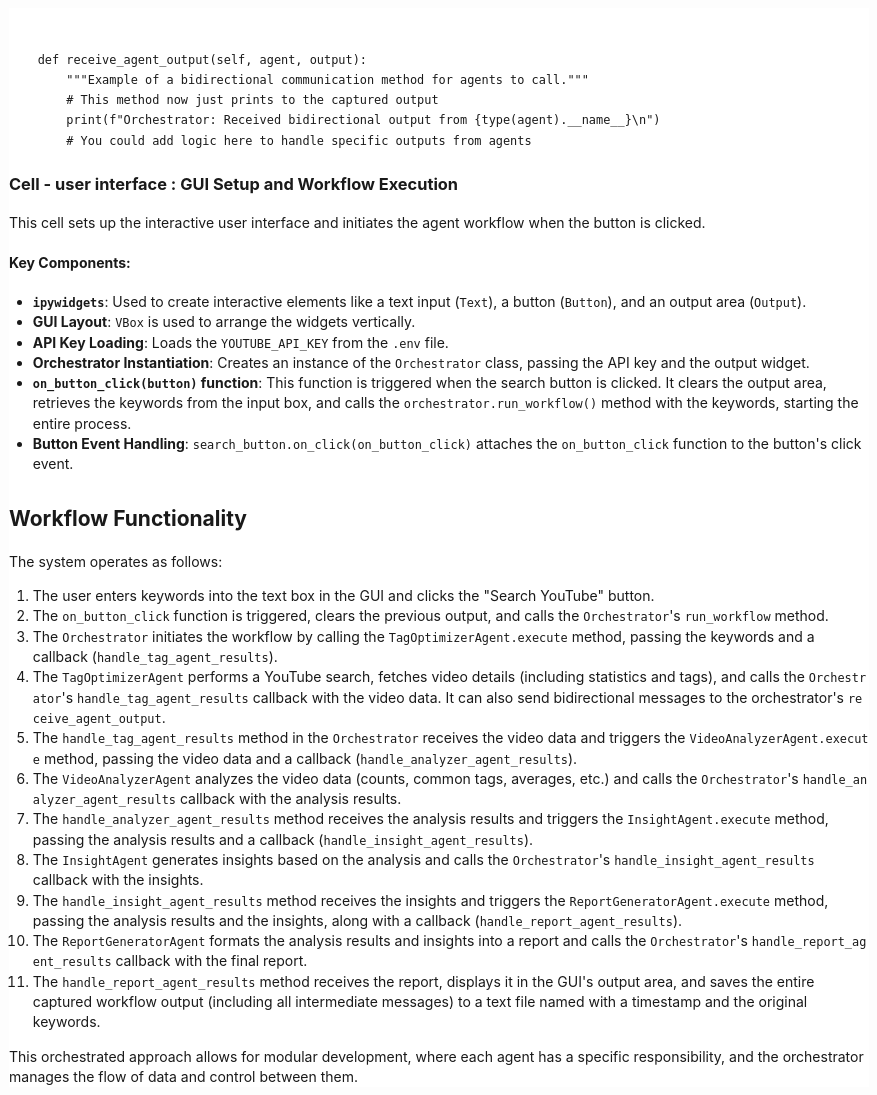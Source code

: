 ```


    def receive_agent_output(self, agent, output):
        """Example of a bidirectional communication method for agents to call."""
        # This method now just prints to the captured output
        print(f"Orchestrator: Received bidirectional output from {type(agent).__name__}\n")
        # You could add logic here to handle specific outputs from agents
```
### Cell - user interface : GUI Setup and Workflow Execution

This cell sets up the interactive user interface and initiates the agent workflow when the button is clicked.

#### Key Components:

*   **`ipywidgets`**: Used to create interactive elements like a text input (`Text`), a button (`Button`), and an output area (`Output`).
*   **GUI Layout**: `VBox` is used to arrange the widgets vertically.
*   **API Key Loading**: Loads the `YOUTUBE_API_KEY` from the `.env` file.
*   **Orchestrator Instantiation**: Creates an instance of the `Orchestrator` class, passing the API key and the output widget.
*   **`on_button_click(button)` function**: This function is triggered when the search button is clicked. It clears the output area, retrieves the keywords from the input box, and calls the `orchestrator.run_workflow()` method with the keywords, starting the entire process.
*   **Button Event Handling**: `search_button.on_click(on_button_click)` attaches the `on_button_click` function to the button's click event.

## Workflow Functionality

The system operates as follows:

1.  The user enters keywords into the text box in the GUI and clicks the "Search YouTube" button.
2.  The `on_button_click` function is triggered, clears the previous output, and calls the `Orchestrator`'s `run_workflow` method.
3.  The `Orchestrator` initiates the workflow by calling the `TagOptimizerAgent.execute` method, passing the keywords and a callback (`handle_tag_agent_results`).
4.  The `TagOptimizerAgent` performs a YouTube search, fetches video details (including statistics and tags), and calls the `Orchestrator`'s `handle_tag_agent_results` callback with the video data. It can also send bidirectional messages to the orchestrator's `receive_agent_output`.
5.  The `handle_tag_agent_results` method in the `Orchestrator` receives the video data and triggers the `VideoAnalyzerAgent.execute` method, passing the video data and a callback (`handle_analyzer_agent_results`).
6.  The `VideoAnalyzerAgent` analyzes the video data (counts, common tags, averages, etc.) and calls the `Orchestrator`'s `handle_analyzer_agent_results` callback with the analysis results.
7.  The `handle_analyzer_agent_results` method receives the analysis results and triggers the `InsightAgent.execute` method, passing the analysis results and a callback (`handle_insight_agent_results`).
8.  The `InsightAgent` generates insights based on the analysis and calls the `Orchestrator`'s `handle_insight_agent_results` callback with the insights.
9.  The `handle_insight_agent_results` method receives the insights and triggers the `ReportGeneratorAgent.execute` method, passing the analysis results and the insights, along with a callback (`handle_report_agent_results`).
10. The `ReportGeneratorAgent` formats the analysis results and insights into a report and calls the `Orchestrator`'s `handle_report_agent_results` callback with the final report.
11. The `handle_report_agent_results` method receives the report, displays it in the GUI's output area, and saves the entire captured workflow output (including all intermediate messages) to a text file named with a timestamp and the original keywords.

This orchestrated approach allows for modular development, where each agent has a specific responsibility, and the orchestrator manages the flow of data and control between them.
